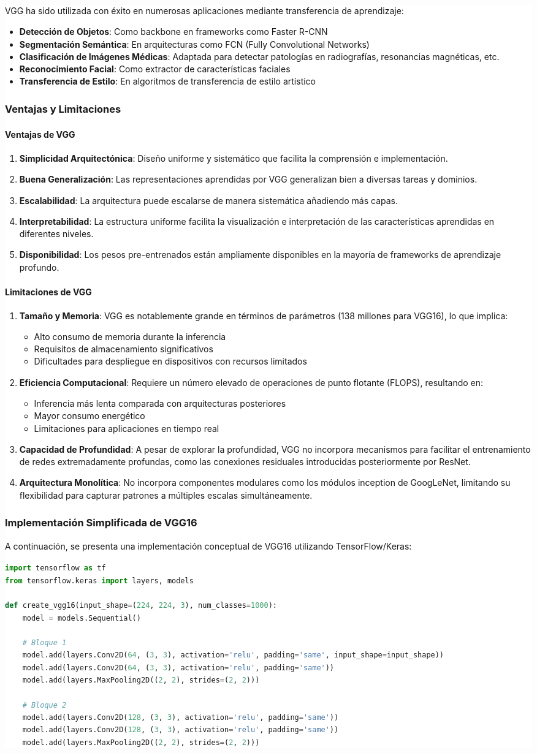 VGG ha sido utilizada con éxito en numerosas aplicaciones mediante transferencia de aprendizaje:

- **Detección de Objetos**: Como backbone en frameworks como Faster R-CNN
- **Segmentación Semántica**: En arquitecturas como FCN (Fully Convolutional Networks)
- **Clasificación de Imágenes Médicas**: Adaptada para detectar patologías en radiografías, resonancias magnéticas, etc.
- **Reconocimiento Facial**: Como extractor de características faciales
- **Transferencia de Estilo**: En algoritmos de transferencia de estilo artístico

### Ventajas y Limitaciones

#### Ventajas de VGG

1. **Simplicidad Arquitectónica**: Diseño uniforme y sistemático que facilita la comprensión e implementación.

2. **Buena Generalización**: Las representaciones aprendidas por VGG generalizan bien a diversas tareas y dominios.

3. **Escalabilidad**: La arquitectura puede escalarse de manera sistemática añadiendo más capas.

4. **Interpretabilidad**: La estructura uniforme facilita la visualización e interpretación de las características aprendidas en diferentes niveles.

5. **Disponibilidad**: Los pesos pre-entrenados están ampliamente disponibles en la mayoría de frameworks de aprendizaje profundo.

#### Limitaciones de VGG

1. **Tamaño y Memoria**: VGG es notablemente grande en términos de parámetros (138 millones para VGG16), lo que implica:
   - Alto consumo de memoria durante la inferencia
   - Requisitos de almacenamiento significativos
   - Dificultades para despliegue en dispositivos con recursos limitados

2. **Eficiencia Computacional**: Requiere un número elevado de operaciones de punto flotante (FLOPS), resultando en:
   - Inferencia más lenta comparada con arquitecturas posteriores
   - Mayor consumo energético
   - Limitaciones para aplicaciones en tiempo real

3. **Capacidad de Profundidad**: A pesar de explorar la profundidad, VGG no incorpora mecanismos para facilitar el entrenamiento de redes extremadamente profundas, como las conexiones residuales introducidas posteriormente por ResNet.

4. **Arquitectura Monolítica**: No incorpora componentes modulares como los módulos inception de GoogLeNet, limitando su flexibilidad para capturar patrones a múltiples escalas simultáneamente.

### Implementación Simplificada de VGG16

A continuación, se presenta una implementación conceptual de VGG16 utilizando TensorFlow/Keras:

```python
import tensorflow as tf
from tensorflow.keras import layers, models

def create_vgg16(input_shape=(224, 224, 3), num_classes=1000):
    model = models.Sequential()
    
    # Bloque 1
    model.add(layers.Conv2D(64, (3, 3), activation='relu', padding='same', input_shape=input_shape))
    model.add(layers.Conv2D(64, (3, 3), activation='relu', padding='same'))
    model.add(layers.MaxPooling2D((2, 2), strides=(2, 2)))
    
    # Bloque 2
    model.add(layers.Conv2D(128, (3, 3), activation='relu', padding='same'))
    model.add(layers.Conv2D(128, (3, 3), activation='relu', padding='same'))
    model.add(layers.MaxPooling2D((2, 2), strides=(2, 2)))
```